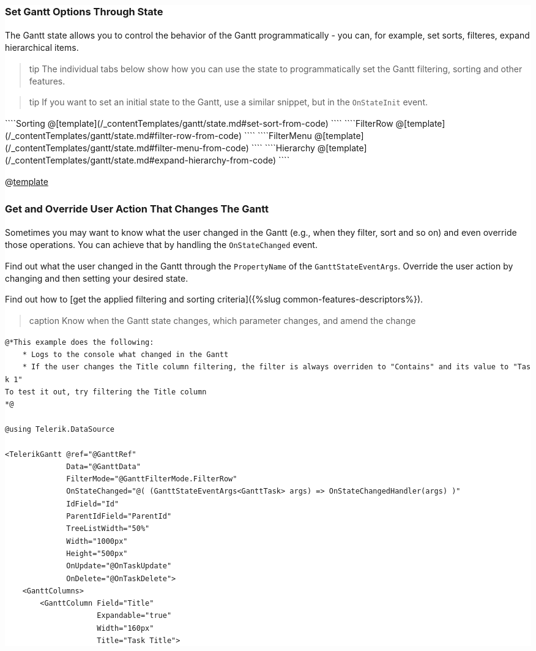 

### Set Gantt Options Through State

The Gantt state allows you to control the behavior of the Gantt programmatically - you can, for example, set sorts, filteres, expand hierarchical items.

>tip The individual tabs below show how you can use the state to programmatically set the Gantt filtering, sorting and other features.

>tip If you want to set an initial state to the Gantt, use a similar snippet, but in the `OnStateInit` event.

<div class="skip-repl"></div>
````Sorting
@[template](/_contentTemplates/gantt/state.md#set-sort-from-code)
````
````FilterRow
@[template](/_contentTemplates/gantt/state.md#filter-row-from-code)
````
````FilterMenu
@[template](/_contentTemplates/gantt/state.md#filter-menu-from-code)
````
````Hierarchy
@[template](/_contentTemplates/gantt/state.md#expand-hierarchy-from-code)
````

@[template](/_contentTemplates/grid/state.md#filter-menu-default-filters)

### Get and Override User Action That Changes The Gantt

Sometimes you may want to know what the user changed in the Gantt (e.g., when they filter, sort and so on) and even override those operations. You can achieve that by handling the `OnStateChanged` event.

Find out what the user changed in the Gantt through the `PropertyName` of the `GanttStateEventArgs`. Override the user action by changing and then setting your desired state.

Find out how to [get the applied filtering and sorting criteria]({%slug common-features-descriptors%}).

>caption Know when the Gantt state changes, which parameter changes, and amend the change

````CSHTML
@*This example does the following:
    * Logs to the console what changed in the Gantt
    * If the user changes the Title column filtering, the filter is always overriden to "Contains" and its value to "Task 1"
To test it out, try filtering the Title column
*@

@using Telerik.DataSource

<TelerikGantt @ref="@GanttRef"
              Data="@GanttData"
              FilterMode="@GanttFilterMode.FilterRow"
              OnStateChanged="@( (GanttStateEventArgs<GanttTask> args) => OnStateChangedHandler(args) )"
              IdField="Id"
              ParentIdField="ParentId"
              TreeListWidth="50%"
              Width="1000px"
              Height="500px"
              OnUpdate="@OnTaskUpdate"
              OnDelete="@OnTaskDelete">
    <GanttColumns>
        <GanttColumn Field="Title"
                     Expandable="true"
                     Width="160px"
                     Title="Task Title">
````